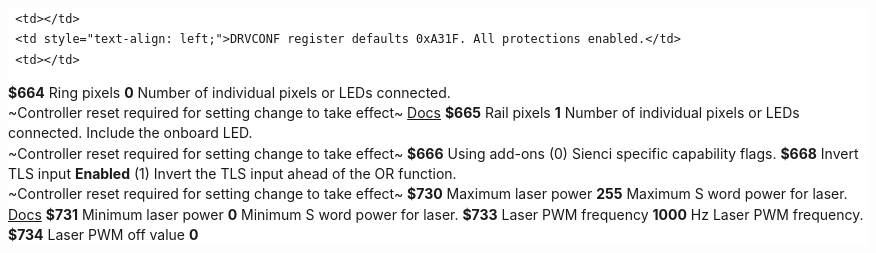      <td></td>
     <td style="text-align: left;">DRVCONF register defaults 0xA31F. All protections enabled.</td>
     <td></td>
   </tr>
   <tr>
     <td><b>$664</b></td>
     <td>Ring pixels</td>
     <td><b>0</b></td>
     <td></td>
     <td style="text-align: left;">Number of individual pixels or LEDs connected.<br>~Controller reset required for setting change to take effect~</td>
     <td rowspan="2"><a href="https://resources.sienci.com/view/slb-manual/#status-lights">Docs</a></td>
   </tr>
   <tr>
     <td><b>$665</b></td>
     <td>Rail pixels</td>
     <td><b>1</b></td>
     <td></td>
     <td style="text-align: left;">Number of individual pixels or LEDs connected. Include the onboard LED.<br>~Controller reset required for setting change to take effect~</td>
   </tr>
   <tr style="color: var(--sl-orange);">
     <td><b>$666</b></td>
     <td>Using add-ons</td>
     <td>(0)</td>
     <td></td>
     <td style="text-align: left;">Sienci specific capability flags.</td>
     <td></td>
   </tr>
   <tr>
     <td><b>$668</b></td>
     <td>Invert TLS input</td>
     <td><b>Enabled</b> (1)</td>
     <td></td>
     <td style="text-align: left;">Invert the TLS input ahead of the OR function.<br>~Controller reset required for setting change to take effect~</td>
     <td></td>
   </tr>
   <tr>
     <td><b>$730</b></td>
     <td>Maximum laser power</td>
     <td><b>255</b></td>
     <td></td>
     <td style="text-align: left;">Maximum S word power for laser.</td>
     <td rowspan="9"><a href="https://resources.sienci.com/view/slb-manual/#laser">Docs</a></td>
   </tr>
   <tr>
     <td><b>$731</b></td>
     <td>Minimum laser power</td>
     <td><b>0</b></td>
     <td></td>
     <td style="text-align: left;">Minimum S word power for laser.</td>
   </tr>
   <tr>
     <td><b>$733</b></td>
     <td>Laser PWM frequency</td>
     <td><b>1000</b></td>
     <td>Hz</td>
     <td style="text-align: left;">Laser PWM frequency.</td>
   </tr>
   <tr>
     <td><b>$734</b></td>
     <td>Laser PWM off value</td>
     <td><b>0</b></td>